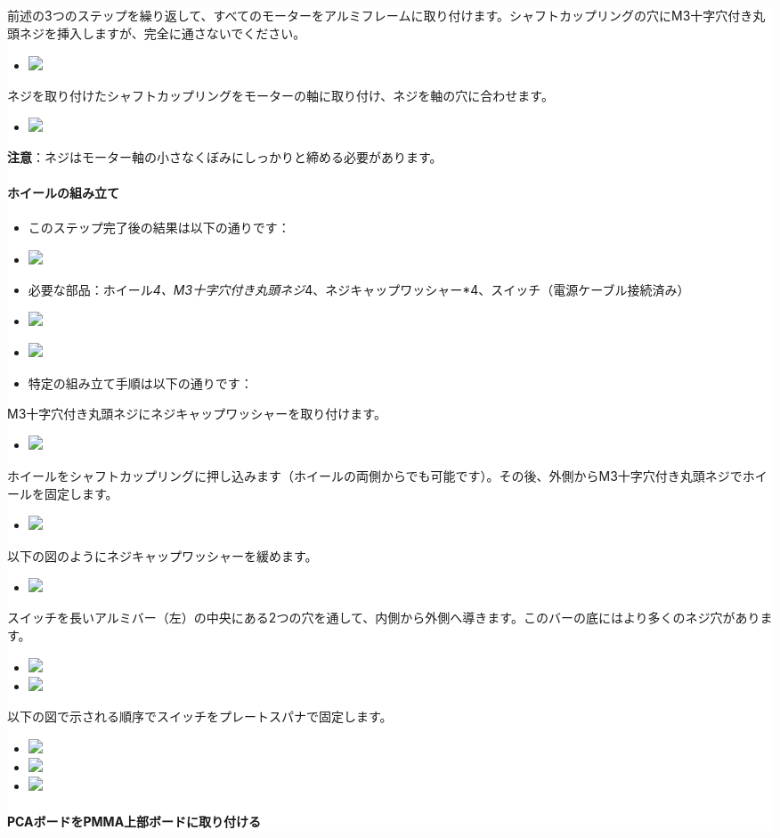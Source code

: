 前述の3つのステップを繰り返して、すべてのモーターをアルミフレームに取り付けます。シャフトカップリングの穴にM3十字穴付き丸頭ネジを挿入しますが、完全に通さないでください。

* ![](https://files.seeedstudio.com/wiki/Edison_4WD_Auto_Robotic_Platform_2.0/img/4WD_Edison_30.jpg)

ネジを取り付けたシャフトカップリングをモーターの軸に取り付け、ネジを軸の穴に合わせます。

* ![](https://files.seeedstudio.com/wiki/Edison_4WD_Auto_Robotic_Platform_2.0/img/4WD_Edison_31.jpg)

**注意**：ネジはモーター軸の小さなくぼみにしっかりと締める必要があります。

#### ホイールの組み立て

* このステップ完了後の結果は以下の通りです：

* ![](https://files.seeedstudio.com/wiki/Edison_4WD_Auto_Robotic_Platform_2.0/img/4WD_Edison_32.jpg)

* 必要な部品：ホイール*4、M3十字穴付き丸頭ネジ*4、ネジキャップワッシャー*4、スイッチ（電源ケーブル接続済み）

* ![](https://files.seeedstudio.com/wiki/Edison_4WD_Auto_Robotic_Platform_2.0/img/4WD_Edison_33.jpg)
* ![](https://files.seeedstudio.com/wiki/Edison_4WD_Auto_Robotic_Platform_2.0/img/4WD_Edison_34.jpg)

* 特定の組み立て手順は以下の通りです：

M3十字穴付き丸頭ネジにネジキャップワッシャーを取り付けます。

* ![](https://files.seeedstudio.com/wiki/Edison_4WD_Auto_Robotic_Platform_2.0/img/4WD_Edison_35.jpg)

ホイールをシャフトカップリングに押し込みます（ホイールの両側からでも可能です）。その後、外側からM3十字穴付き丸頭ネジでホイールを固定します。

* ![](https://files.seeedstudio.com/wiki/Edison_4WD_Auto_Robotic_Platform_2.0/img/4WD_Edison_36.jpg)

以下の図のようにネジキャップワッシャーを緩めます。

* ![](https://files.seeedstudio.com/wiki/Edison_4WD_Auto_Robotic_Platform_2.0/img/4WD_Edison_37.jpg)

スイッチを長いアルミバー（左）の中央にある2つの穴を通して、内側から外側へ導きます。このバーの底にはより多くのネジ穴があります。

* ![](https://files.seeedstudio.com/wiki/Edison_4WD_Auto_Robotic_Platform_2.0/img/4WD_Edison_38.jpg)
* ![](https://files.seeedstudio.com/wiki/Edison_4WD_Auto_Robotic_Platform_2.0/img/4WD_Edison_39.jpg)

以下の図で示される順序でスイッチをプレートスパナで固定します。

* ![](https://files.seeedstudio.com/wiki/Edison_4WD_Auto_Robotic_Platform_2.0/img/4WD_Edison_39.jpg)
* ![](https://files.seeedstudio.com/wiki/Edison_4WD_Auto_Robotic_Platform_2.0/img/4WD_Edison_40.jpg)
* ![](https://files.seeedstudio.com/wiki/Edison_4WD_Auto_Robotic_Platform_2.0/img/4WD_Edison_41.jpg)

#### PCAボードをPMMA上部ボードに取り付ける
